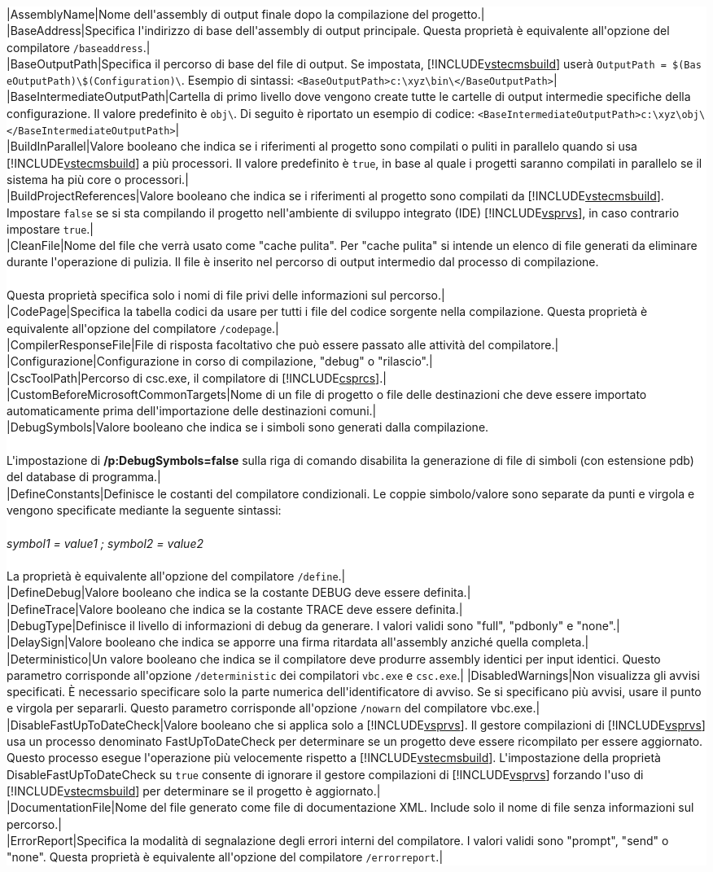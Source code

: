 |AssemblyName|Nome dell'assembly di output finale dopo la compilazione del progetto.|  
|BaseAddress|Specifica l'indirizzo di base dell'assembly di output principale. Questa proprietà è equivalente all'opzione del compilatore `/baseaddress`.|  
|BaseOutputPath|Specifica il percorso di base del file di output. Se impostata, [!INCLUDE[vstecmsbuild](../extensibility/internals/includes/vstecmsbuild_md.md)] userà `OutputPath = $(BaseOutputPath)\$(Configuration)\`. Esempio di sintassi: `<BaseOutputPath>c:\xyz\bin\</BaseOutputPath>`|  
|BaseIntermediateOutputPath|Cartella di primo livello dove vengono create tutte le cartelle di output intermedie specifiche della configurazione. Il valore predefinito è `obj\`. Di seguito è riportato un esempio di codice: `<BaseIntermediateOutputPath>c:\xyz\obj\</BaseIntermediateOutputPath>`|  
|BuildInParallel|Valore booleano che indica se i riferimenti al progetto sono compilati o puliti in parallelo quando si usa [!INCLUDE[vstecmsbuild](../extensibility/internals/includes/vstecmsbuild_md.md)] a più processori. Il valore predefinito è `true`, in base al quale i progetti saranno compilati in parallelo se il sistema ha più core o processori.|  
|BuildProjectReferences|Valore booleano che indica se i riferimenti al progetto sono compilati da [!INCLUDE[vstecmsbuild](../extensibility/internals/includes/vstecmsbuild_md.md)]. Impostare `false` se si sta compilando il progetto nell'ambiente di sviluppo integrato (IDE) [!INCLUDE[vsprvs](../code-quality/includes/vsprvs_md.md)], in caso contrario impostare `true`.|  
|CleanFile|Nome del file che verrà usato come "cache pulita". Per "cache pulita" si intende un elenco di file generati da eliminare durante l'operazione di pulizia. Il file è inserito nel percorso di output intermedio dal processo di compilazione.<br /><br /> Questa proprietà specifica solo i nomi di file privi delle informazioni sul percorso.|  
|CodePage|Specifica la tabella codici da usare per tutti i file del codice sorgente nella compilazione. Questa proprietà è equivalente all'opzione del compilatore `/codepage`.|  
|CompilerResponseFile|File di risposta facoltativo che può essere passato alle attività del compilatore.|  
|Configurazione|Configurazione in corso di compilazione, "debug" o "rilascio".|  
|CscToolPath|Percorso di csc.exe, il compilatore di [!INCLUDE[csprcs](../data-tools/includes/csprcs_md.md)].|  
|CustomBeforeMicrosoftCommonTargets|Nome di un file di progetto o file delle destinazioni che deve essere importato automaticamente prima dell'importazione delle destinazioni comuni.|  
|DebugSymbols|Valore booleano che indica se i simboli sono generati dalla compilazione.<br /><br /> L'impostazione di **/p:DebugSymbols=false** sulla riga di comando disabilita la generazione di file di simboli (con estensione pdb) del database di programma.|  
|DefineConstants|Definisce le costanti del compilatore condizionali. Le coppie simbolo/valore sono separate da punti e virgola e vengono specificate mediante la seguente sintassi:<br /><br /> *symbol1 = value1 ; symbol2 = value2*<br /><br /> La proprietà è equivalente all'opzione del compilatore `/define`.|  
|DefineDebug|Valore booleano che indica se la costante DEBUG deve essere definita.|  
|DefineTrace|Valore booleano che indica se la costante TRACE deve essere definita.|  
|DebugType|Definisce il livello di informazioni di debug da generare. I valori validi sono "full", "pdbonly" e "none".|  
|DelaySign|Valore booleano che indica se apporre una firma ritardata all'assembly anziché quella completa.|  
|Deterministico|Un valore booleano che indica se il compilatore deve produrre assembly identici per input identici. Questo parametro corrisponde all'opzione `/deterministic` dei compilatori `vbc.exe` e `csc.exe`.|
|DisabledWarnings|Non visualizza gli avvisi specificati. È necessario specificare solo la parte numerica dell'identificatore di avviso. Se si specificano più avvisi, usare il punto e virgola per separarli. Questo parametro corrisponde all'opzione `/nowarn` del compilatore vbc.exe.|  
|DisableFastUpToDateCheck|Valore booleano che si applica solo a [!INCLUDE[vsprvs](../code-quality/includes/vsprvs_md.md)]. Il gestore compilazioni di [!INCLUDE[vsprvs](../code-quality/includes/vsprvs_md.md)] usa un processo denominato FastUpToDateCheck per determinare se un progetto deve essere ricompilato per essere aggiornato. Questo processo esegue l'operazione più velocemente rispetto a [!INCLUDE[vstecmsbuild](../extensibility/internals/includes/vstecmsbuild_md.md)]. L'impostazione della proprietà DisableFastUpToDateCheck su `true` consente di ignorare il gestore compilazioni di [!INCLUDE[vsprvs](../code-quality/includes/vsprvs_md.md)] forzando l'uso di [!INCLUDE[vstecmsbuild](../extensibility/internals/includes/vstecmsbuild_md.md)] per determinare se il progetto è aggiornato.|  
|DocumentationFile|Nome del file generato come file di documentazione XML. Include solo il nome di file senza informazioni sul percorso.|  
|ErrorReport|Specifica la modalità di segnalazione degli errori interni del compilatore. I valori validi sono "prompt", "send" o "none". Questa proprietà è equivalente all'opzione del compilatore `/errorreport`.|  